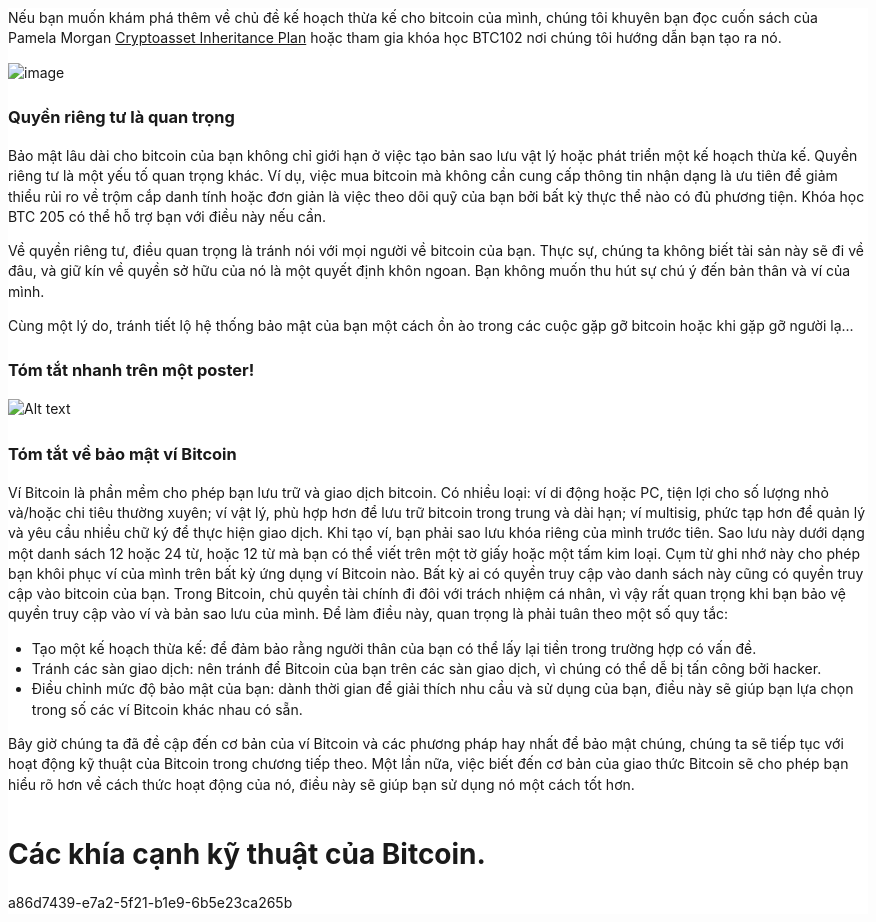 Nếu bạn muốn khám phá thêm về chủ đề kế hoạch thừa kế cho bitcoin của mình, chúng tôi khuyên bạn đọc cuốn sách của Pamela Morgan [Cryptoasset Inheritance Plan](https://planb.network/resources/books/28) hoặc tham gia khóa học BTC102 nơi chúng tôi hướng dẫn bạn tạo ra nó.

![image](assets/en/chapter8/2.webp)

### Quyền riêng tư là quan trọng

Bảo mật lâu dài cho bitcoin của bạn không chỉ giới hạn ở việc tạo bản sao lưu vật lý hoặc phát triển một kế hoạch thừa kế. Quyền riêng tư là một yếu tố quan trọng khác. Ví dụ, việc mua bitcoin mà không cần cung cấp thông tin nhận dạng là ưu tiên để giảm thiểu rủi ro về trộm cắp danh tính hoặc đơn giản là việc theo dõi quỹ của bạn bởi bất kỳ thực thể nào có đủ phương tiện. Khóa học BTC 205 có thể hỗ trợ bạn với điều này nếu cần.

Về quyền riêng tư, điều quan trọng là tránh nói với mọi người về bitcoin của bạn. Thực sự, chúng ta không biết tài sản này sẽ đi về đâu, và giữ kín về quyền sở hữu của nó là một quyết định khôn ngoan. Bạn không muốn thu hút sự chú ý đến bản thân và ví của mình.

Cùng một lý do, tránh tiết lộ hệ thống bảo mật của bạn một cách ồn ào trong các cuộc gặp gỡ bitcoin hoặc khi gặp gỡ người lạ...

### Tóm tắt nhanh trên một poster!

![Alt text](assets/posters/en/19._think_long_term.webp)

### Tóm tắt về bảo mật ví Bitcoin

Ví Bitcoin là phần mềm cho phép bạn lưu trữ và giao dịch bitcoin. Có nhiều loại: ví di động hoặc PC, tiện lợi cho số lượng nhỏ và/hoặc chi tiêu thường xuyên; ví vật lý, phù hợp hơn để lưu trữ bitcoin trong trung và dài hạn; ví multisig, phức tạp hơn để quản lý và yêu cầu nhiều chữ ký để thực hiện giao dịch.
Khi tạo ví, bạn phải sao lưu khóa riêng của mình trước tiên. Sao lưu này dưới dạng một danh sách 12 hoặc 24 từ, hoặc 12 từ mà bạn có thể viết trên một tờ giấy hoặc một tấm kim loại. Cụm từ ghi nhớ này cho phép bạn khôi phục ví của mình trên bất kỳ ứng dụng ví Bitcoin nào. Bất kỳ ai có quyền truy cập vào danh sách này cũng có quyền truy cập vào bitcoin của bạn. Trong Bitcoin, chủ quyền tài chính đi đôi với trách nhiệm cá nhân, vì vậy rất quan trọng khi bạn bảo vệ quyền truy cập vào ví và bản sao lưu của mình. Để làm điều này, quan trọng là phải tuân theo một số quy tắc:

- Tạo một kế hoạch thừa kế: để đảm bảo rằng người thân của bạn có thể lấy lại tiền trong trường hợp có vấn đề.
- Tránh các sàn giao dịch: nên tránh để Bitcoin của bạn trên các sàn giao dịch, vì chúng có thể dễ bị tấn công bởi hacker.
- Điều chỉnh mức độ bảo mật của bạn: dành thời gian để giải thích nhu cầu và sử dụng của bạn, điều này sẽ giúp bạn lựa chọn trong số các ví Bitcoin khác nhau có sẵn.

Bây giờ chúng ta đã đề cập đến cơ bản của ví Bitcoin và các phương pháp hay nhất để bảo mật chúng, chúng ta sẽ tiếp tục với hoạt động kỹ thuật của Bitcoin trong chương tiếp theo. Một lần nữa, việc biết đến cơ bản của giao thức Bitcoin sẽ cho phép bạn hiểu rõ hơn về cách thức hoạt động của nó, điều này sẽ giúp bạn sử dụng nó một cách tốt hơn.

# Các khía cạnh kỹ thuật của Bitcoin.
<partId>a86d7439-e7a2-5f21-b1e9-6b5e23ca265b</partId>
